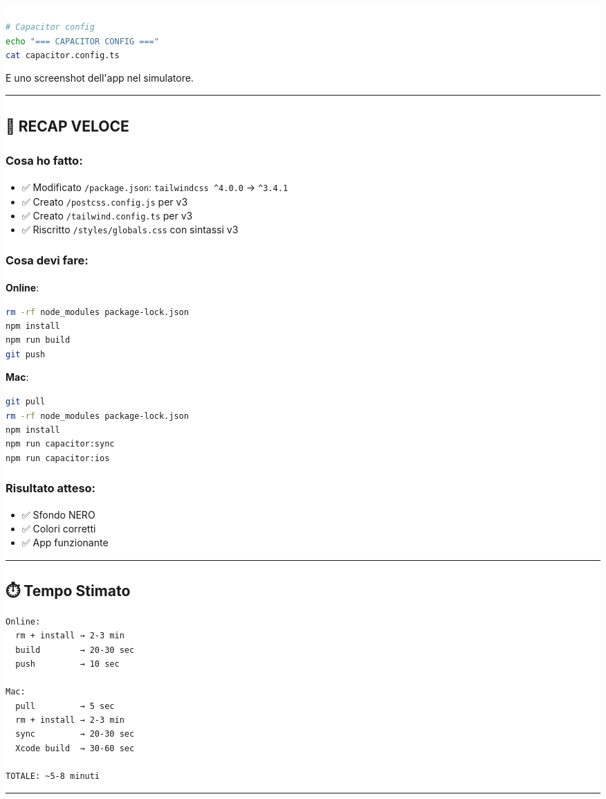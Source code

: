 ```bash

# Capacitor config
echo "=== CAPACITOR CONFIG ==="
cat capacitor.config.ts
```

E uno screenshot dell'app nel simulatore.

---

## 🎯 **RECAP VELOCE**

### **Cosa ho fatto**:
- ✅ Modificato `/package.json`: `tailwindcss ^4.0.0` → `^3.4.1`
- ✅ Creato `/postcss.config.js` per v3
- ✅ Creato `/tailwind.config.ts` per v3  
- ✅ Riscritto `/styles/globals.css` con sintassi v3

### **Cosa devi fare**:

**Online**:
```bash
rm -rf node_modules package-lock.json
npm install
npm run build
git push
```

**Mac**:
```bash
git pull
rm -rf node_modules package-lock.json
npm install
npm run capacitor:sync
npm run capacitor:ios
```

### **Risultato atteso**:
- ✅ Sfondo NERO
- ✅ Colori corretti
- ✅ App funzionante

---

## ⏱️ **Tempo Stimato**

```
Online:
  rm + install → 2-3 min
  build        → 20-30 sec
  push         → 10 sec
  
Mac:
  pull         → 5 sec
  rm + install → 2-3 min
  sync         → 20-30 sec
  Xcode build  → 30-60 sec
  
TOTALE: ~5-8 minuti
```

---